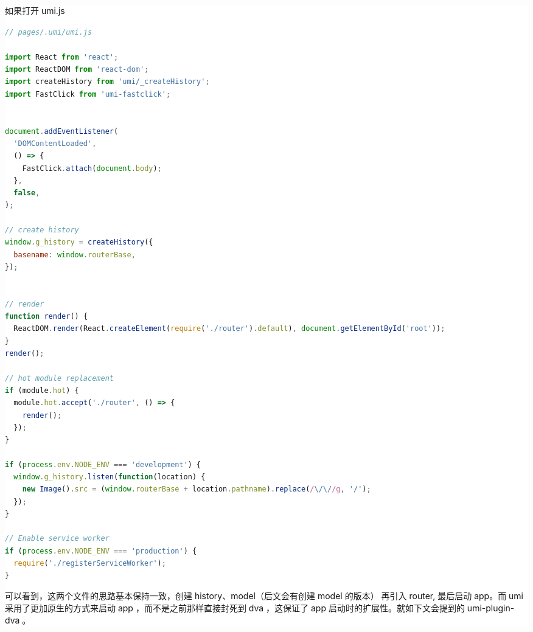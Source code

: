 如果打开 umi.js

```js
// pages/.umi/umi.js

import React from 'react';
import ReactDOM from 'react-dom';
import createHistory from 'umi/_createHistory';
import FastClick from 'umi-fastclick';


document.addEventListener(
  'DOMContentLoaded',
  () => {
    FastClick.attach(document.body);
  },
  false,
);

// create history
window.g_history = createHistory({
  basename: window.routerBase,
});


// render
function render() {
  ReactDOM.render(React.createElement(require('./router').default), document.getElementById('root'));
}
render();

// hot module replacement
if (module.hot) {
  module.hot.accept('./router', () => {
    render();
  });
}

if (process.env.NODE_ENV === 'development') {
  window.g_history.listen(function(location) {
    new Image().src = (window.routerBase + location.pathname).replace(/\/\//g, '/');
  });
}

// Enable service worker
if (process.env.NODE_ENV === 'production') {
  require('./registerServiceWorker');
}
```

可以看到，这两个文件的思路基本保持一致，创建 history、model（后文会有创建 model 的版本） 再引入 router, 最后启动 app。而 umi 采用了更加原生的方式来启动 app ，而不是之前那样直接封死到 dva ，这保证了 app 启动时的扩展性。就如下文会提到的 umi-plugin-dva 。
